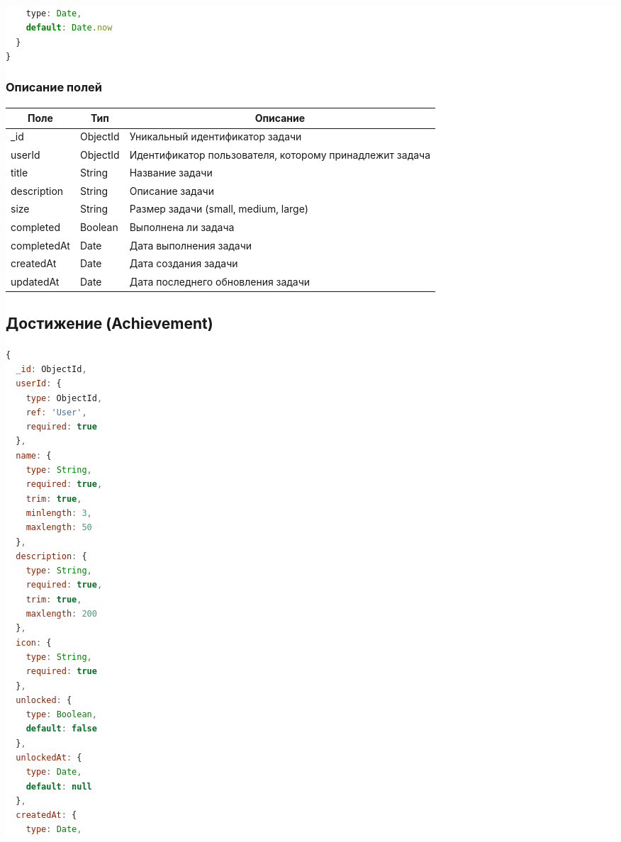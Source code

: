 ```javascript
    type: Date,
    default: Date.now
  }
}
```

### Описание полей

| Поле | Тип | Описание |
|------|-----|----------|
| _id | ObjectId | Уникальный идентификатор задачи |
| userId | ObjectId | Идентификатор пользователя, которому принадлежит задача |
| title | String | Название задачи |
| description | String | Описание задачи |
| size | String | Размер задачи (small, medium, large) |
| completed | Boolean | Выполнена ли задача |
| completedAt | Date | Дата выполнения задачи |
| createdAt | Date | Дата создания задачи |
| updatedAt | Date | Дата последнего обновления задачи |

## Достижение (Achievement)

```javascript
{
  _id: ObjectId,
  userId: {
    type: ObjectId,
    ref: 'User',
    required: true
  },
  name: {
    type: String,
    required: true,
    trim: true,
    minlength: 3,
    maxlength: 50
  },
  description: {
    type: String,
    required: true,
    trim: true,
    maxlength: 200
  },
  icon: {
    type: String,
    required: true
  },
  unlocked: {
    type: Boolean,
    default: false
  },
  unlockedAt: {
    type: Date,
    default: null
  },
  createdAt: {
    type: Date,
```